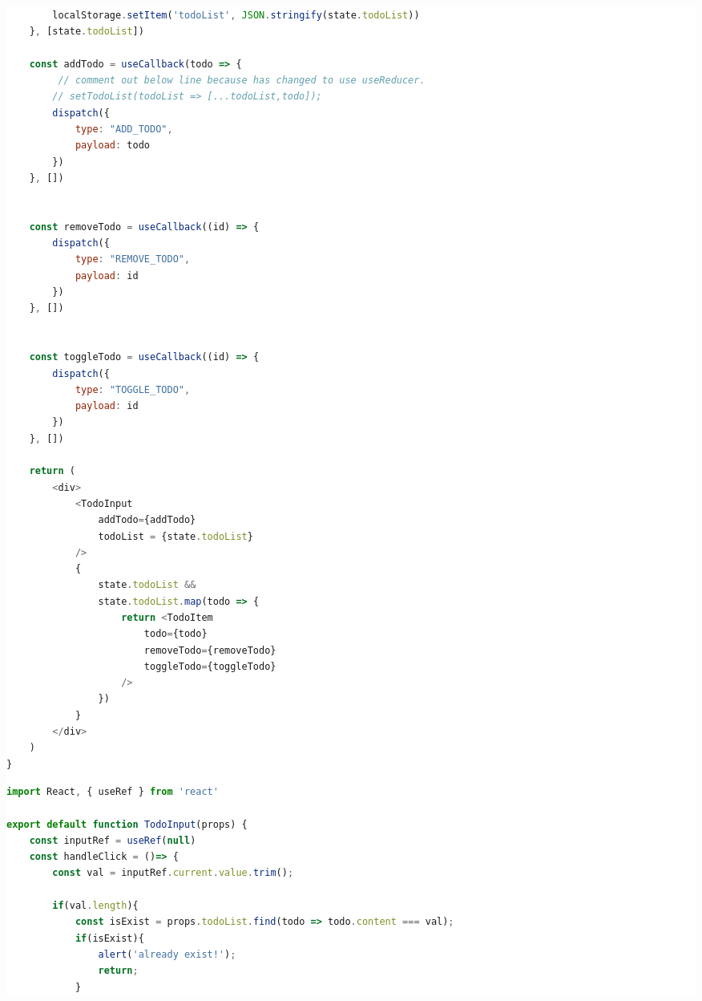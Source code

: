 ```javascript TodoList
        localStorage.setItem('todoList', JSON.stringify(state.todoList))
    }, [state.todoList])

    const addTodo = useCallback(todo => {
         // comment out below line because has changed to use useReducer.
        // setTodoList(todoList => [...todoList,todo]);
        dispatch({
            type: "ADD_TODO",
            payload: todo
        })
    }, [])


    const removeTodo = useCallback((id) => {
        dispatch({
            type: "REMOVE_TODO",
            payload: id
        })
    }, [])

  
    const toggleTodo = useCallback((id) => {
        dispatch({
            type: "TOGGLE_TODO",
            payload: id
        })
    }, [])

    return (
        <div>
            <TodoInput
                addTodo={addTodo}
                todoList = {state.todoList}
            />
            {
                state.todoList &&
                state.todoList.map(todo => {
                    return <TodoItem
                        todo={todo}
                        removeTodo={removeTodo}
                        toggleTodo={toggleTodo}
                    />
                })
            }
        </div>
    )
}

```

```javascript TodoInput
import React, { useRef } from 'react'

export default function TodoInput(props) {
    const inputRef = useRef(null)
    const handleClick = ()=> {
        const val = inputRef.current.value.trim();

        if(val.length){
            const isExist = props.todoList.find(todo => todo.content === val);
            if(isExist){
                alert('already exist!');
                return;
            }
```